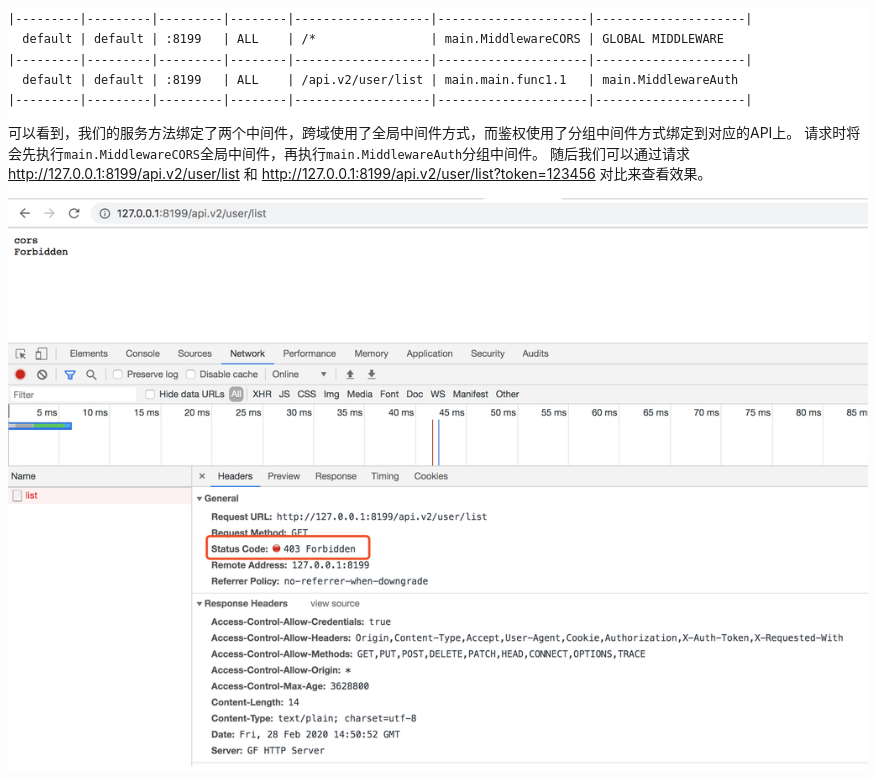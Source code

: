 ```
|---------|---------|---------|--------|-------------------|---------------------|---------------------|
  default | default | :8199   | ALL    | /*                | main.MiddlewareCORS | GLOBAL MIDDLEWARE    
|---------|---------|---------|--------|-------------------|---------------------|---------------------|
  default | default | :8199   | ALL    | /api.v2/user/list | main.main.func1.1   | main.MiddlewareAuth  
|---------|---------|---------|--------|-------------------|---------------------|---------------------|
```
可以看到，我们的服务方法绑定了两个中间件，跨域使用了全局中间件方式，而鉴权使用了分组中间件方式绑定到对应的API上。
请求时将会先执行`main.MiddlewareCORS`全局中间件，再执行`main.MiddlewareAuth`分组中间件。
随后我们可以通过请求 http://127.0.0.1:8199/api.v2/user/list 和 http://127.0.0.1:8199/api.v2/user/list?token=123456 对比来查看效果。

![使用示例2，请求鉴权处理](/images/WX20200228-225110@2x.png)
